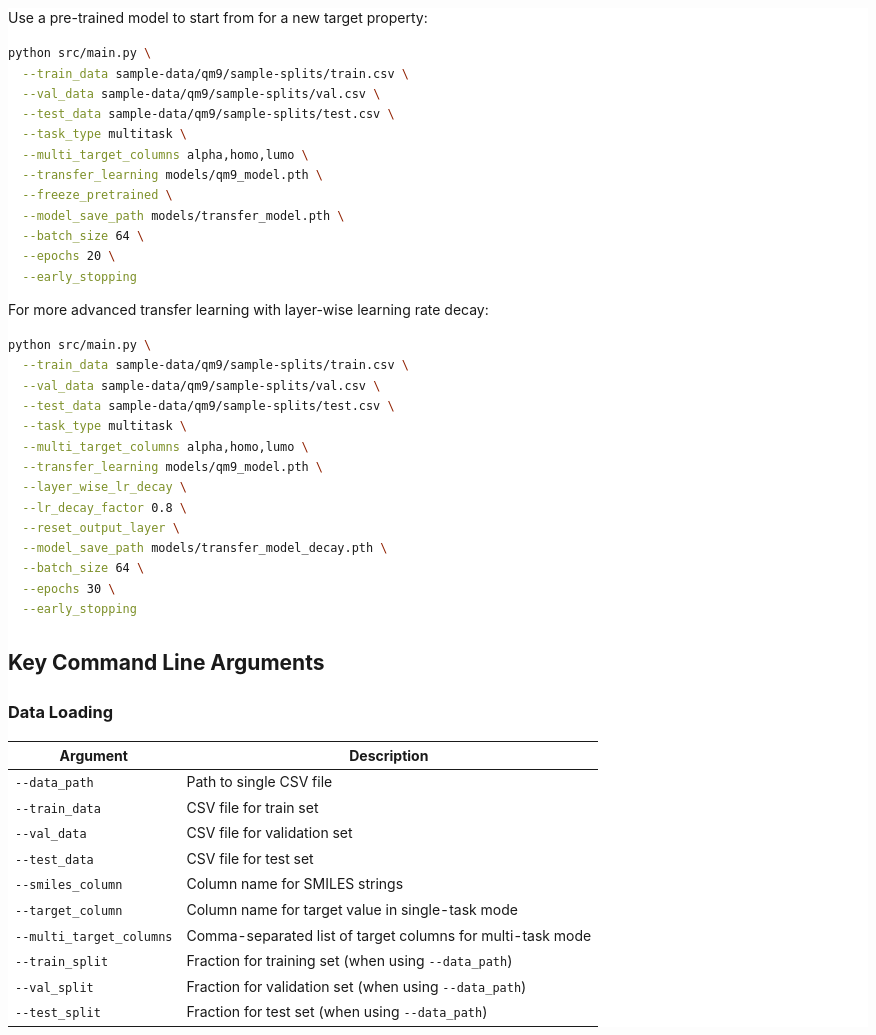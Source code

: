 Use a pre-trained model to start from for a new target property:

```bash
python src/main.py \
  --train_data sample-data/qm9/sample-splits/train.csv \
  --val_data sample-data/qm9/sample-splits/val.csv \
  --test_data sample-data/qm9/sample-splits/test.csv \
  --task_type multitask \
  --multi_target_columns alpha,homo,lumo \
  --transfer_learning models/qm9_model.pth \
  --freeze_pretrained \
  --model_save_path models/transfer_model.pth \
  --batch_size 64 \
  --epochs 20 \
  --early_stopping
```

For more advanced transfer learning with layer-wise learning rate decay:

```bash
python src/main.py \
  --train_data sample-data/qm9/sample-splits/train.csv \
  --val_data sample-data/qm9/sample-splits/val.csv \
  --test_data sample-data/qm9/sample-splits/test.csv \
  --task_type multitask \
  --multi_target_columns alpha,homo,lumo \
  --transfer_learning models/qm9_model.pth \
  --layer_wise_lr_decay \
  --lr_decay_factor 0.8 \
  --reset_output_layer \
  --model_save_path models/transfer_model_decay.pth \
  --batch_size 64 \
  --epochs 30 \
  --early_stopping
```

## Key Command Line Arguments

### Data Loading

| Argument | Description |
|----------|-------------|
| `--data_path` | Path to single CSV file |
| `--train_data` | CSV file for train set |
| `--val_data` | CSV file for validation set |
| `--test_data` | CSV file for test set |
| `--smiles_column` | Column name for SMILES strings |
| `--target_column` | Column name for target value in single-task mode |
| `--multi_target_columns` | Comma-separated list of target columns for multi-task mode |
| `--train_split` | Fraction for training set (when using `--data_path`) |
| `--val_split` | Fraction for validation set (when using `--data_path`) |
| `--test_split` | Fraction for test set (when using `--data_path`) |
